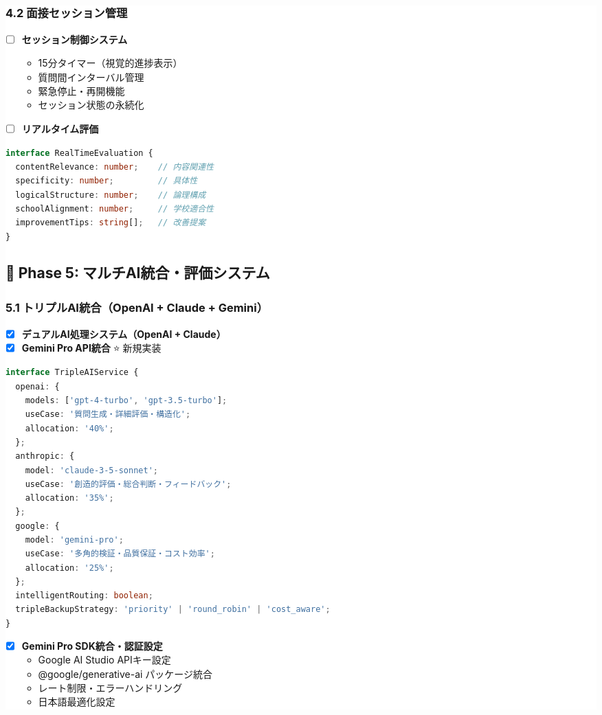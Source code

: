 ### 4.2 面接セッション管理
- [ ] **セッション制御システム**
  - 15分タイマー（視覚的進捗表示）
  - 質問間インターバル管理
  - 緊急停止・再開機能
  - セッション状態の永続化

- [ ] **リアルタイム評価**
```typescript
interface RealTimeEvaluation {
  contentRelevance: number;    // 内容関連性
  specificity: number;         // 具体性
  logicalStructure: number;    // 論理構成
  schoolAlignment: number;     // 学校適合性
  improvementTips: string[];   // 改善提案
}
```

## 🤖 Phase 5: マルチAI統合・評価システム

### 5.1 トリプルAI統合（OpenAI + Claude + Gemini）

- [x] **デュアルAI処理システム（OpenAI + Claude）**
- [x] **Gemini Pro API統合** ⭐ 新規実装
```typescript
interface TripleAIService {
  openai: {
    models: ['gpt-4-turbo', 'gpt-3.5-turbo'];
    useCase: '質問生成・詳細評価・構造化';
    allocation: '40%';
  };
  anthropic: {
    model: 'claude-3-5-sonnet';
    useCase: '創造的評価・総合判断・フィードバック';
    allocation: '35%';
  };
  google: {
    model: 'gemini-pro';
    useCase: '多角的検証・品質保証・コスト効率';
    allocation: '25%';
  };
  intelligentRouting: boolean;
  tripleBackupStrategy: 'priority' | 'round_robin' | 'cost_aware';
}
```

- [x] **Gemini Pro SDK統合・認証設定**
  - Google AI Studio APIキー設定
  - @google/generative-ai パッケージ統合
  - レート制限・エラーハンドリング
  - 日本語最適化設定

